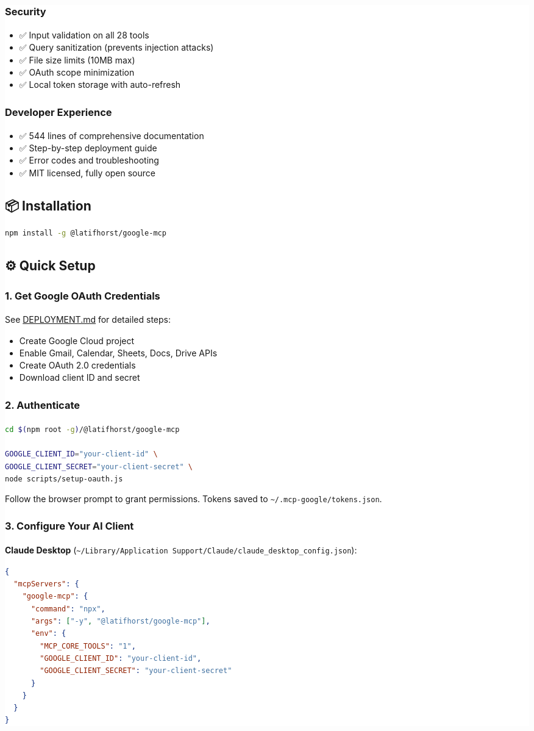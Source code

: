 ### Security
- ✅ Input validation on all 28 tools
- ✅ Query sanitization (prevents injection attacks)
- ✅ File size limits (10MB max)
- ✅ OAuth scope minimization
- ✅ Local token storage with auto-refresh

### Developer Experience
- ✅ 544 lines of comprehensive documentation
- ✅ Step-by-step deployment guide
- ✅ Error codes and troubleshooting
- ✅ MIT licensed, fully open source

## 📦 Installation

```bash
npm install -g @latifhorst/google-mcp
```

## ⚙️ Quick Setup

### 1. Get Google OAuth Credentials

See [DEPLOYMENT.md](./DEPLOYMENT.md) for detailed steps:
- Create Google Cloud project
- Enable Gmail, Calendar, Sheets, Docs, Drive APIs
- Create OAuth 2.0 credentials
- Download client ID and secret

### 2. Authenticate

```bash
cd $(npm root -g)/@latifhorst/google-mcp

GOOGLE_CLIENT_ID="your-client-id" \
GOOGLE_CLIENT_SECRET="your-client-secret" \
node scripts/setup-oauth.js
```

Follow the browser prompt to grant permissions. Tokens saved to `~/.mcp-google/tokens.json`.

### 3. Configure Your AI Client

**Claude Desktop** (`~/Library/Application Support/Claude/claude_desktop_config.json`):

```json
{
  "mcpServers": {
    "google-mcp": {
      "command": "npx",
      "args": ["-y", "@latifhorst/google-mcp"],
      "env": {
        "MCP_CORE_TOOLS": "1",
        "GOOGLE_CLIENT_ID": "your-client-id",
        "GOOGLE_CLIENT_SECRET": "your-client-secret"
      }
    }
  }
}
```
